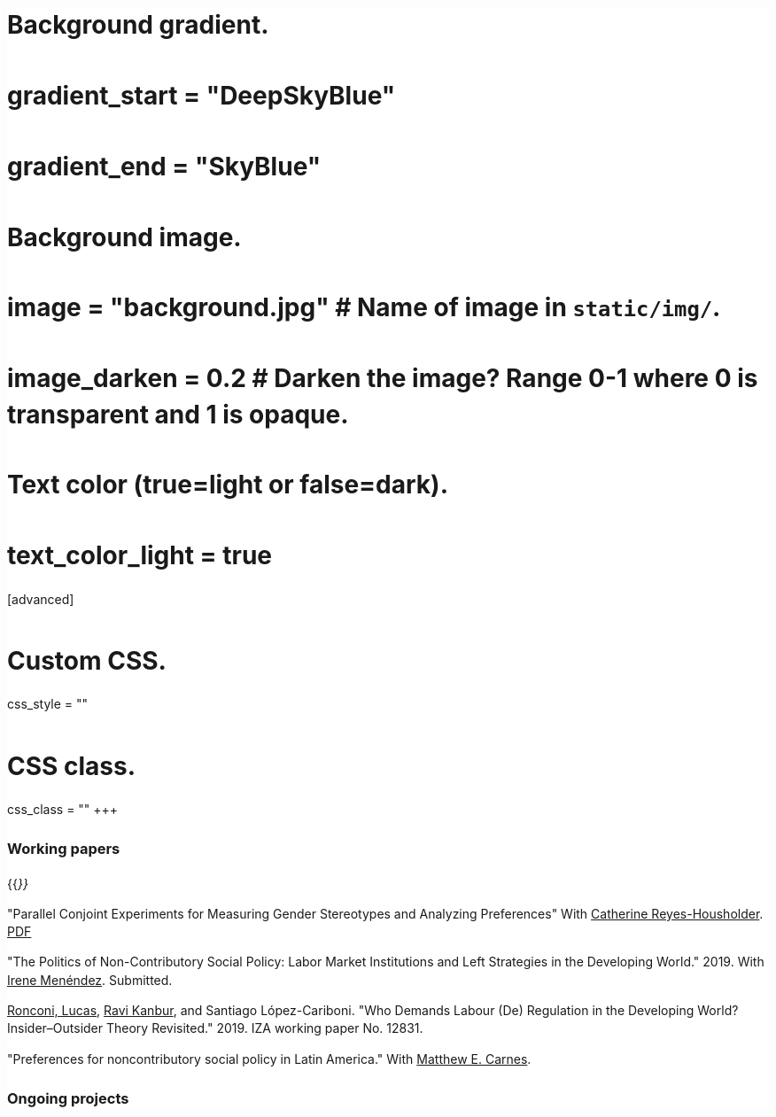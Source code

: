   # Background gradient.
  # gradient_start = "DeepSkyBlue"
  # gradient_end = "SkyBlue"
  
  # Background image.
  # image = "background.jpg"  # Name of image in `static/img/`.
  # image_darken =  0.2  # Darken the image? Range 0-1 where 0 is transparent and 1 is opaque.

  # Text color (true=light or false=dark).
  # text_color_light = true  
  
[advanced]
 # Custom CSS. 
 css_style = ""
 
 # CSS class.
 css_class = ""
+++


### Working papers 

{{<cite page="/project/Female-Candidates" view="4" >}}

"Parallel Conjoint Experiments for Measuring Gender Stereotypes
and Analyzing Preferences" With [Catherine Reyes-Housholder](http://www.reyes-housholder.com/). [PDF](https://www.dropbox.com/s/ghi6pgr0qa4kq3i/Lopez-Cariboni%20and%20Reyes-Housholder_IMC2022.pdf?dl=0)


"The Politics of Non-Contributory Social Policy: Labor Market Institutions and Left Strategies in the Developing World." 2019. With [Irene Menéndez](https://sites.google.com/site/irenemenendez/). Submitted.

[Ronconi, Lucas](https://www.iza.org/person/8191/lucas-ronconi), [Ravi Kanbur](https://www.kanbur.dyson.cornell.edu/), and Santiago López-Cariboni. "Who Demands Labour (De) Regulation in the Developing World? Insider–Outsider Theory Revisited." 2019. IZA working paper No. 12831.

"Preferences for noncontributory social policy in Latin America." With [Matthew E. Carnes](https://sites.google.com/a/georgetown.edu/mec247/research).




### Ongoing projects
